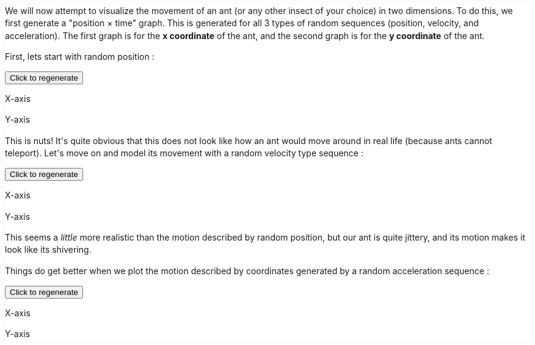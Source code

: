 We will now attempt to visualize the movement of an ant (or any other insect of your choice) in two dimensions. To do this, we first generate a "position × time" graph. This is generated for all 3 types of random sequences (position, velocity, and acceleration). The first graph is for the __x coordinate__ of the ant, and the second graph is for the __y coordinate__ of the ant.

First, lets start with random position :



<div class="ch-container"> 
        <button class="regen-sample" id="d0regen">Click to regenerate</button>
</div>
<div class="ch-container">
    <div class="charts">
        <p>X-axis</p>
        <canvas id="d0x" height="300" width="900"></canvas>
        <p>Y-axis</p>        
        <canvas id="d0y" height="300" width="900"></canvas>
    </div>
    <div class="fly">
        <canvas id="d0f" width="200" height="200"></canvas>
    </div>
</div>

This is nuts! It's quite obvious that this does not look like how an ant would move around in real life (because ants cannot teleport). Let's move on and model its movement with a random velocity type sequence :

<div class="ch-container"> 
        <button class="regen-sample" id="d1regen">Click to regenerate</button>
</div>
<div class="ch-container">
    <div class="charts">
        <p>X-axis</p>
        <canvas id="d1x" height="300" width="900"></canvas>
        <p>Y-axis</p>        
        <canvas id="d1y" height="300" width="900"></canvas>
    </div>
    <div class="fly">
        <canvas id="d1f" width="200" height="200"></canvas>
    </div>
</div>

This seems a _little_ more realistic than the motion described by random position, but our ant is quite jittery, and its motion makes it look like its shivering.

Things do get better when we plot the motion described by coordinates generated by a random acceleration sequence :

<div class="ch-container"> 
        <button class="regen-sample" id="d2regen">Click to regenerate</button>
</div>
<div class="ch-container">
    <div class="charts">
        <p>X-axis</p>
        <canvas id="d2x" height="300" width="900"></canvas>
        <p>Y-axis</p>        
        <canvas id="d2y" height="300" width="900"></canvas>
    </div>
    <div class="fly">
        <canvas id="d2f" width="200" height="200"></canvas>
    </div>
</div>
